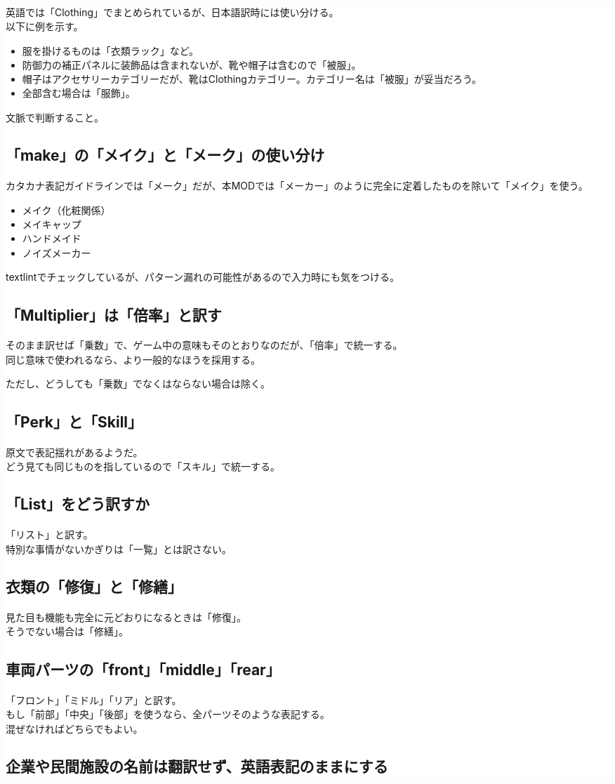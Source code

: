 英語では「Clothing」でまとめられているが、日本語訳時には使い分ける。  
以下に例を示す。

- 服を掛けるものは「衣類ラック」など。
- 防御力の補正パネルに装飾品は含まれないが、靴や帽子は含むので「被服」。
- 帽子はアクセサリーカテゴリーだが、靴はClothingカテゴリー。カテゴリー名は「被服」が妥当だろう。
- 全部含む場合は「服飾」。

文脈で判断すること。

## 「make」の「メイク」と「メーク」の使い分け

カタカナ表記ガイドラインでは「メーク」だが、本MODでは「メーカー」のように完全に定着したものを除いて「メイク」を使う。

- メイク（化粧関係）
- メイキャップ
- ハンドメイド
- ノイズメーカー

textlintでチェックしているが、パターン漏れの可能性があるので入力時にも気をつける。

## 「Multiplier」は「倍率」と訳す

そのまま訳せば「乗数」で、ゲーム中の意味もそのとおりなのだが、「倍率」で統一する。  
同じ意味で使われるなら、より一般的なほうを採用する。

ただし、どうしても「乗数」でなくはならない場合は除く。


## 「Perk」と「Skill」

原文で表記揺れがあるようだ。  
どう見ても同じものを指しているので「スキル」で統一する。


## 「List」をどう訳すか

「リスト」と訳す。  
特別な事情がないかぎりは「一覧」とは訳さない。

## 衣類の「修復」と「修繕」

見た目も機能も完全に元どおりになるときは「修復」。  
そうでない場合は「修繕」。

## 車両パーツの「front」「middle」「rear」

「フロント」「ミドル」「リア」と訳す。  
もし「前部」「中央」「後部」を使うなら、全パーツそのような表記する。  
混ぜなければどちらでもよい。

## 企業や民間施設の名前は翻訳せず、英語表記のままにする
